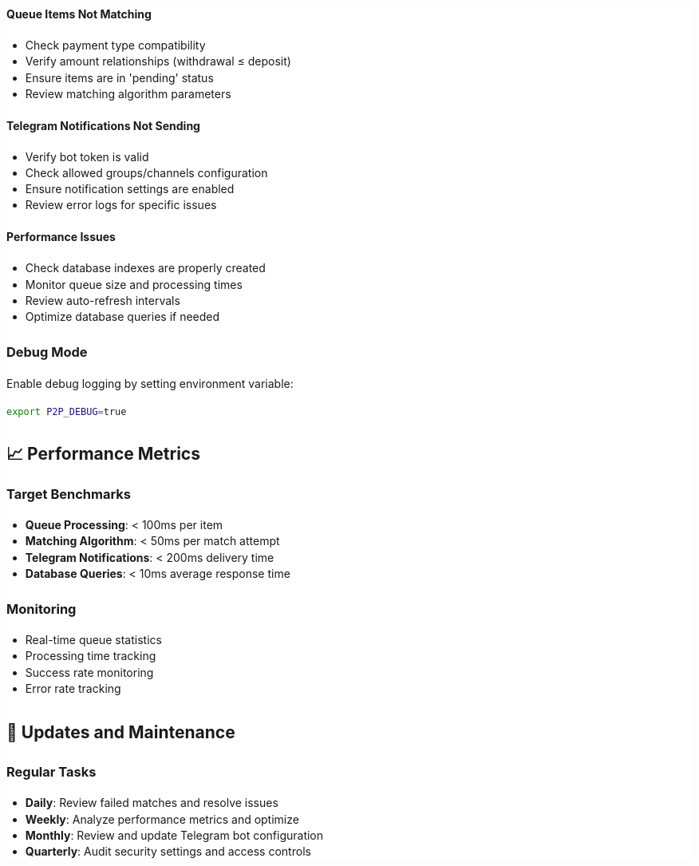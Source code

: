 #### Queue Items Not Matching

- Check payment type compatibility
- Verify amount relationships (withdrawal ≤ deposit)
- Ensure items are in 'pending' status
- Review matching algorithm parameters

#### Telegram Notifications Not Sending

- Verify bot token is valid
- Check allowed groups/channels configuration
- Ensure notification settings are enabled
- Review error logs for specific issues

#### Performance Issues

- Check database indexes are properly created
- Monitor queue size and processing times
- Review auto-refresh intervals
- Optimize database queries if needed

### Debug Mode

Enable debug logging by setting environment variable:

```bash
export P2P_DEBUG=true
```

## 📈 Performance Metrics

### Target Benchmarks

- **Queue Processing**: < 100ms per item
- **Matching Algorithm**: < 50ms per match attempt
- **Telegram Notifications**: < 200ms delivery time
- **Database Queries**: < 10ms average response time

### Monitoring

- Real-time queue statistics
- Processing time tracking
- Success rate monitoring
- Error rate tracking

## 🔄 Updates and Maintenance

### Regular Tasks

- **Daily**: Review failed matches and resolve issues
- **Weekly**: Analyze performance metrics and optimize
- **Monthly**: Review and update Telegram bot configuration
- **Quarterly**: Audit security settings and access controls
